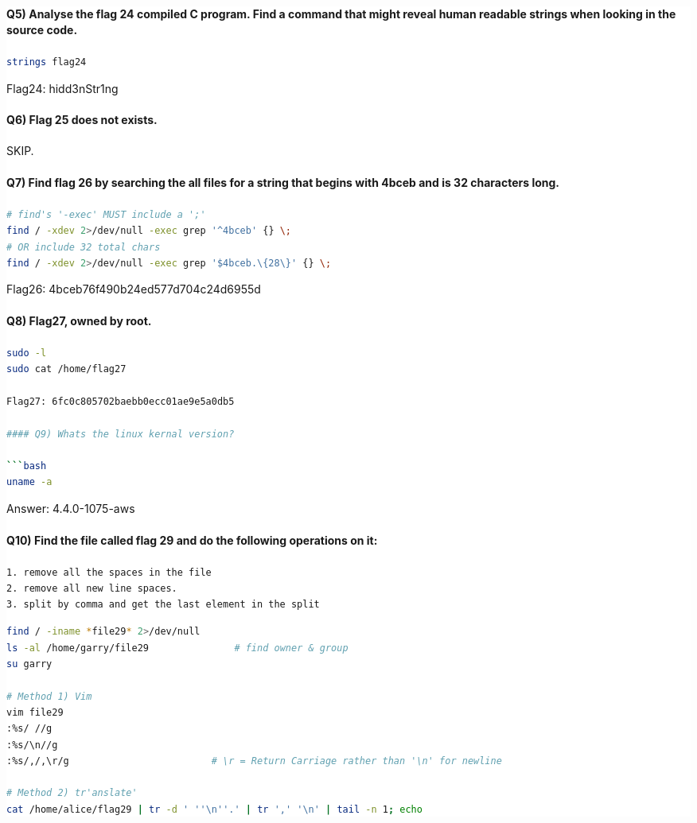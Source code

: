 #### Q5) Analyse the flag 24 compiled C program. Find a command that might reveal human readable strings when looking in the source code.

```bash
strings flag24
````

Flag24: hidd3nStr1ng

#### Q6) Flag 25 does not exists.

SKIP.

#### Q7) Find flag 26 by searching the all files for a string that begins with 4bceb and is 32 characters long.

```bash
# find's '-exec' MUST include a ';'
find / -xdev 2>/dev/null -exec grep '^4bceb' {} \;
# OR include 32 total chars
find / -xdev 2>/dev/null -exec grep '$4bceb.\{28\}' {} \;
```

Flag26: 4bceb76f490b24ed577d704c24d6955d

#### Q8) Flag27, owned by root.

```bash
sudo -l
sudo cat /home/flag27

Flag27: 6fc0c805702baebb0ecc01ae9e5a0db5

#### Q9) Whats the linux kernal version?

```bash
uname -a
```

Answer: 4.4.0-1075-aws

#### Q10) Find the file called flag 29 and do the following operations on it:

    1. remove all the spaces in the file
    2. remove all new line spaces.
    3. split by comma and get the last element in the split

```bash
find / -iname *file29* 2>/dev/null
ls -al /home/garry/file29               # find owner & group
su garry

# Method 1) Vim
vim file29
:%s/ //g
:%s/\n//g
:%s/,/,\r/g                         # \r = Return Carriage rather than '\n' for newline

# Method 2) tr'anslate'
cat /home/alice/flag29 | tr -d ' ''\n''.' | tr ',' '\n' | tail -n 1; echo
```
